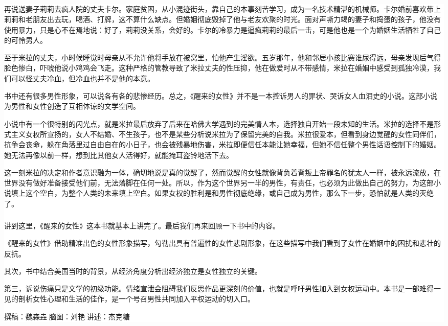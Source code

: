 再说送妻子莉莉去疯人院的丈夫卡尔。家庭贫困，从小混迹街头，靠自己的本事刻苦学习，成为一名技术精湛的机械师。卡尔婚前喜欢带上莉莉和老朋友出去玩，喝酒、打牌，这不算什么缺点。但婚姻彻底毁掉了他与老友欢聚的时光。面对声嘶力竭的妻子和捣蛋的孩子，他没有使用暴力，只是心不在焉地说：好了，莉莉没关系，会好的。卡尔的冷暴力是逼疯莉莉的最后一击，可是他也是一个为婚姻生活牺牲了自己的可怜男人。

至于米拉的丈夫，小时候睡觉时母亲从不允许他将手放在被窝里，怕他产生淫欲。五岁那年，他和邻居小孩比赛谁尿得远，母亲发现后气得脸色惨白，吓唬他说小鸡鸡会飞走。这种严格的管教导致了米拉丈夫的性压抑，他在做爱时从不带感情，米拉在婚姻中感受到孤独冷漠，我们可以怪丈夫冷血，但冷血也并不是他的本意。

书中还有很多男性形象，可以说各有各的悲惨经历。总之，《醒来的女性》并不是一本控诉男人的罪状、哭诉女人血泪史的小说。这部小说为男性和女性创造了互相体谅的文学空间。

小说中有一个很特别的闪光点，就是米拉最后放弃了后来在哈佛大学遇到的完美情人本，选择独自开始一段未知的生活。米拉的选择不是形式主义女权所宣扬的，女人不结婚、不生孩子，也不是某些分析说米拉为了保留完美的自我。米拉很爱本，但看到身边觉醒的女性同伴们，抗争会丧命，躲在角落里过自由自在的小日子，也会被残暴地伤害，米拉即便信任本能让她幸福，但她不信任整个男性话语控制下的婚姻。她无法再像以前一样，想到比其他女人活得好，就能掩耳盗铃地活下去。

这一刻米拉的决定和作者意识融为一体，确切地说是真的觉醒了，然而觉醒的女性就像背负着背叛上帝罪名的犹太人一样，被永远流放，在世界没有做好准备接受他们前，无法落脚在任何一处。所以，作为这个世界另一半的男性，有责任，也必须为此做出自己的努力，为这部小说填上这个空白，为整个人类的未来填上空白。如果女权的胜利是和男性彻底绝缘，或自己成为男性，那么下一步，恐怕就是人类的灭绝了。

###  



讲到这里，《醒来的女性》这本书就基本上讲完了。最后我们再来回顾一下书中的内容。

《醒来的女性》借助精准出色的女性形象描写，勾勒出具有普遍性的女性悲剧形象，在这些描写中我们看到了女性在婚姻中的困扰和悲壮的反抗。

其次，书中结合美国当时的背景，从经济角度分析出经济独立是女性独立的关键。

第三，诉说伤痛只是文学的初级功能。情绪宣泄会阻碍我们反思作品更深刻的价值，也就是呼吁男性加入到女权运动中。本书是一部难得一见的剖析女性心理和生活的佳作，是一个号召男性共同加入平权运动的切入口。

撰稿：魏森垚
脑图：刘艳
讲述：杰克糖

